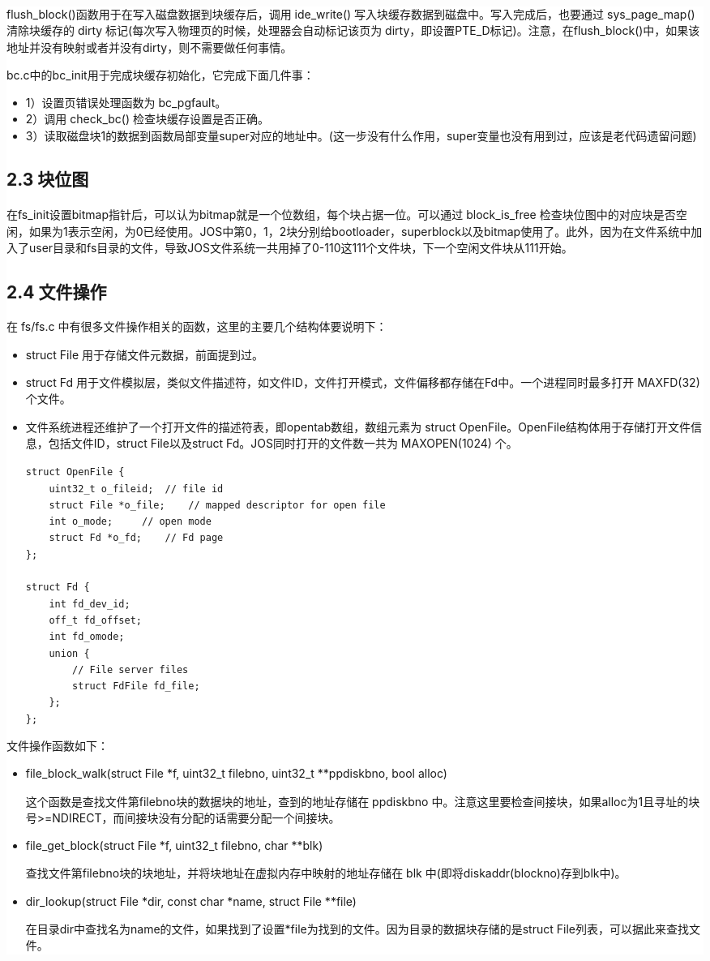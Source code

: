 flush_block()函数用于在写入磁盘数据到块缓存后，调用 ide_write() 写入块缓存数据到磁盘中。写入完成后，也要通过 sys_page_map() 清除块缓存的 dirty 标记(每次写入物理页的时候，处理器会自动标记该页为 dirty，即设置PTE_D标记)。注意，在flush_block()中，如果该地址并没有映射或者并没有dirty，则不需要做任何事情。

bc.c中的bc_init用于完成块缓存初始化，它完成下面几件事：

- 1）设置页错误处理函数为 bc_pgfault。
- 2）调用 check_bc() 检查块缓存设置是否正确。
- 3）读取磁盘块1的数据到函数局部变量super对应的地址中。(这一步没有什么作用，super变量也没有用到过，应该是老代码遗留问题)

## 2.3 块位图
在fs_init设置bitmap指针后，可以认为bitmap就是一个位数组，每个块占据一位。可以通过 block_is_free 检查块位图中的对应块是否空闲，如果为1表示空闲，为0已经使用。JOS中第0，1，2块分别给bootloader，superblock以及bitmap使用了。此外，因为在文件系统中加入了user目录和fs目录的文件，导致JOS文件系统一共用掉了0-110这111个文件块，下一个空闲文件块从111开始。

## 2.4 文件操作
在 fs/fs.c 中有很多文件操作相关的函数，这里的主要几个结构体要说明下：

- struct File 用于存储文件元数据，前面提到过。
- struct Fd 用于文件模拟层，类似文件描述符，如文件ID，文件打开模式，文件偏移都存储在Fd中。一个进程同时最多打开 MAXFD(32) 个文件。
- 文件系统进程还维护了一个打开文件的描述符表，即opentab数组，数组元素为 struct OpenFile。OpenFile结构体用于存储打开文件信息，包括文件ID，struct File以及struct Fd。JOS同时打开的文件数一共为 MAXOPEN(1024) 个。

	```
	struct OpenFile {                                                              
	    uint32_t o_fileid;  // file id                                             
	    struct File *o_file;    // mapped descriptor for open file                 
	    int o_mode;     // open mode                                               
	    struct Fd *o_fd;    // Fd page                                             
	};    
	
	struct Fd {
	    int fd_dev_id;
	    off_t fd_offset;
	    int fd_omode;
	    union {
	        // File server files
	        struct FdFile fd_file;
	    };  
	}; 
	```

文件操作函数如下：

- file_block_walk(struct File *f, uint32_t filebno, uint32_t **ppdiskbno, bool alloc)

	这个函数是查找文件第filebno块的数据块的地址，查到的地址存储在 ppdiskbno 中。注意这里要检查间接块，如果alloc为1且寻址的块号>=NDIRECT，而间接块没有分配的话需要分配一个间接块。

- file_get_block(struct File *f, uint32_t filebno, char **blk)

	查找文件第filebno块的块地址，并将块地址在虚拟内存中映射的地址存储在 blk 中(即将diskaddr(blockno)存到blk中)。

- dir_lookup(struct File *dir, const char *name, struct File **file)

	在目录dir中查找名为name的文件，如果找到了设置*file为找到的文件。因为目录的数据块存储的是struct File列表，可以据此来查找文件。

